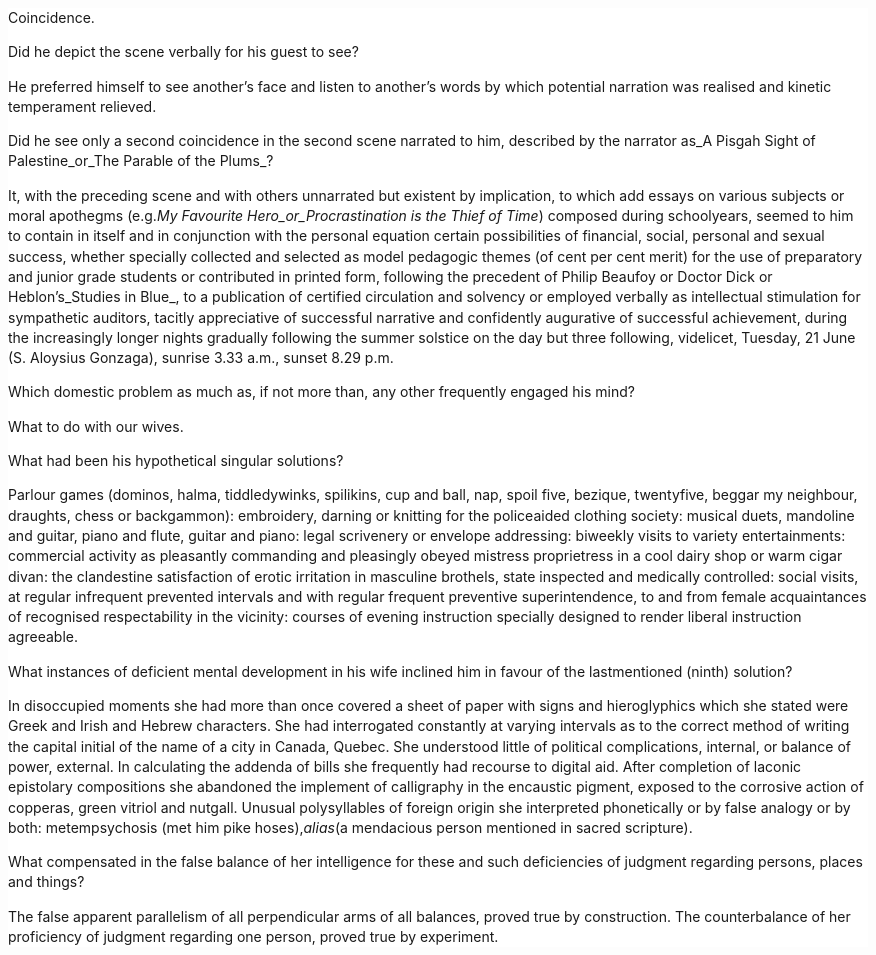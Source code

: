 Coincidence.

Did he depict the scene verbally for his guest to see?

He preferred himself to see another’s face and listen to another’s words by which potential narration was realised and kinetic temperament relieved.

Did he see only a second coincidence in the second scene narrated to him, described by the narrator as_A Pisgah Sight of Palestine_or_The Parable of the Plums_?

It, with the preceding scene and with others unnarrated but existent by implication, to which add essays on various subjects or moral apothegms (e.g._My Favourite Hero_or_Procrastination is the Thief of Time_) composed during schoolyears, seemed to him to contain in itself and in conjunction with the personal equation certain possibilities of financial, social, personal and sexual success, whether specially collected and selected as model pedagogic themes (of cent per cent merit) for the use of preparatory and junior grade students or contributed in printed form, following the precedent of Philip Beaufoy or Doctor Dick or Heblon’s_Studies in Blue_, to a publication of certified circulation and solvency or employed verbally as intellectual stimulation for sympathetic auditors, tacitly appreciative of successful narrative and confidently augurative of successful achievement, during the increasingly longer nights gradually following the summer solstice on the day but three following, videlicet, Tuesday, 21 June (S. Aloysius Gonzaga), sunrise 3.33 a.m., sunset 8.29 p.m.

Which domestic problem as much as, if not more than, any other frequently engaged his mind?

What to do with our wives.

What had been his hypothetical singular solutions?

Parlour games (dominos, halma, tiddledywinks, spilikins, cup and ball, nap, spoil five, bezique, twentyfive, beggar my neighbour, draughts, chess or backgammon): embroidery, darning or knitting for the policeaided clothing society: musical duets, mandoline and guitar, piano and flute, guitar and piano: legal scrivenery or envelope addressing: biweekly visits to variety entertainments: commercial activity as pleasantly commanding and pleasingly obeyed mistress proprietress in a cool dairy shop or warm cigar divan: the clandestine satisfaction of erotic irritation in masculine brothels, state inspected and medically controlled: social visits, at regular infrequent prevented intervals and with regular frequent preventive superintendence, to and from female acquaintances of recognised respectability in the vicinity: courses of evening instruction specially designed to render liberal instruction agreeable.

What instances of deficient mental development in his wife inclined him in favour of the lastmentioned (ninth) solution?

In disoccupied moments she had more than once covered a sheet of paper with signs and hieroglyphics which she stated were Greek and Irish and Hebrew characters. She had interrogated constantly at varying intervals as to the correct method of writing the capital initial of the name of a city in Canada, Quebec. She understood little of political complications, internal, or balance of power, external. In calculating the addenda of bills she frequently had recourse to digital aid. After completion of laconic epistolary compositions she abandoned the implement of calligraphy in the encaustic pigment, exposed to the corrosive action of copperas, green vitriol and nutgall. Unusual polysyllables of foreign origin she interpreted phonetically or by false analogy or by both: metempsychosis (met him pike hoses),_alias_(a mendacious person mentioned in sacred scripture).

What compensated in the false balance of her intelligence for these and such deficiencies of judgment regarding persons, places and things?

The false apparent parallelism of all perpendicular arms of all balances, proved true by construction. The counterbalance of her proficiency of judgment regarding one person, proved true by experiment.
